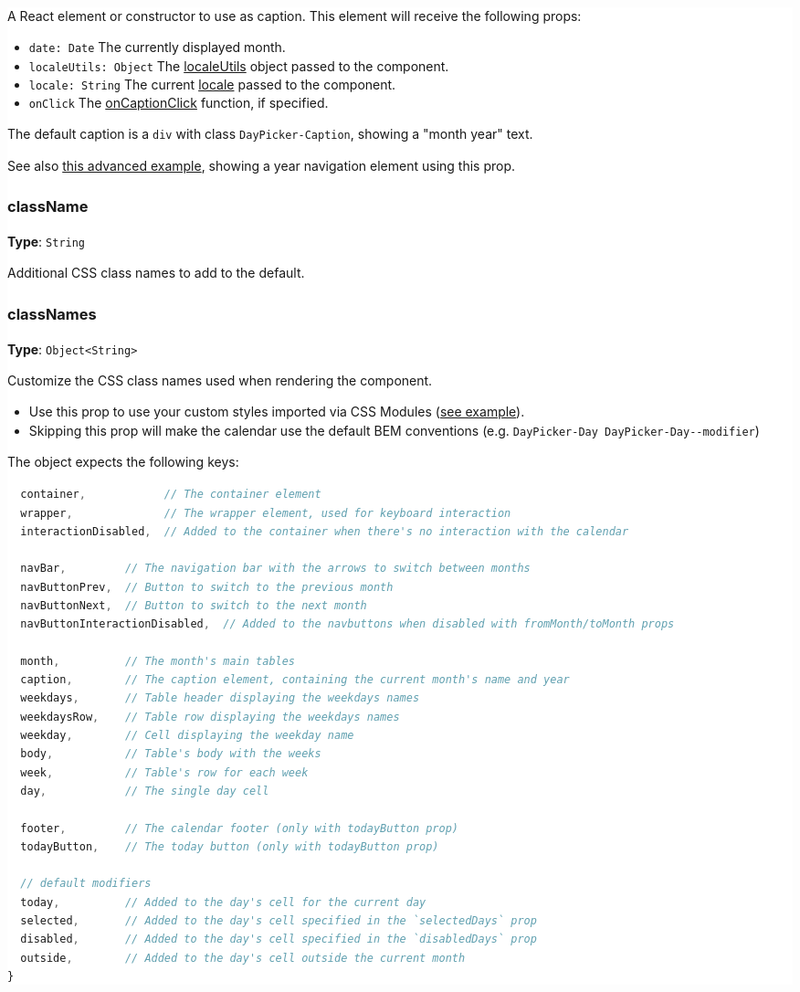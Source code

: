 A React element or constructor to use as caption. This element will receive the following props:

* `date: Date` The currently displayed month.
* `localeUtils: Object` The [localeUtils](#localeutils-object) object passed to the component.
* `locale: String` The current [locale](#locale-string) passed to the component.
* `onClick` The [onCaptionClick](#oncaptionclick-function) function, if specified.

The default caption is a `div` with class `DayPicker-Caption`, showing a "month year" text.

See also [this advanced example](../examples?yearNavigation), showing a year navigation element using this prop.

### className

**Type**: `String`

Additional CSS class names to add to the default.

### classNames

**Type**: `Object<String>`

Customize the CSS class names used when rendering the component. 

* Use this prop to use your custom styles imported via CSS Modules ([see example](http://react-day-picker.js.org/examples/?cssModules)).
* Skipping this prop will make the calendar use the default BEM conventions (e.g. `DayPicker-Day DayPicker-Day--modifier`)

The object expects the following keys:

```js
  container,            // The container element
  wrapper,              // The wrapper element, used for keyboard interaction
  interactionDisabled,  // Added to the container when there's no interaction with the calendar

  navBar,         // The navigation bar with the arrows to switch between months
  navButtonPrev,  // Button to switch to the previous month
  navButtonNext,  // Button to switch to the next month
  navButtonInteractionDisabled,  // Added to the navbuttons when disabled with fromMonth/toMonth props

  month,          // The month's main tables
  caption,        // The caption element, containing the current month's name and year
  weekdays,       // Table header displaying the weekdays names
  weekdaysRow,    // Table row displaying the weekdays names
  weekday,        // Cell displaying the weekday name
  body,           // Table's body with the weeks
  week,           // Table's row for each week
  day,            // The single day cell

  footer,         // The calendar footer (only with todayButton prop)
  todayButton,    // The today button (only with todayButton prop)

  // default modifiers
  today,          // Added to the day's cell for the current day
  selected,       // Added to the day's cell specified in the `selectedDays` prop
  disabled,       // Added to the day's cell specified in the `disabledDays` prop
  outside,        // Added to the day's cell outside the current month
}
```
